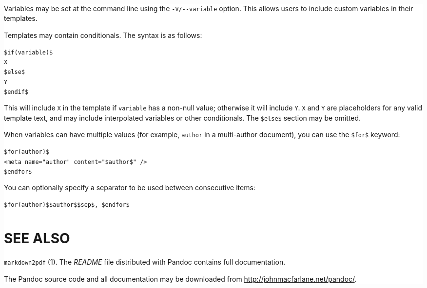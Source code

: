 Variables may be set at the command line using the `-V/--variable`
option. This allows users to include custom variables in their
templates.

Templates may contain conditionals.  The syntax is as follows:

    $if(variable)$
    X 
    $else$
    Y
    $endif$

This will include `X` in the template if `variable` has a non-null
value; otherwise it will include `Y`. `X` and `Y` are placeholders for
any valid template text, and may include interpolated variables or other
conditionals. The `$else$` section may be omitted.

When variables can have multiple values (for example, `author` in
a multi-author document), you can use the `$for$` keyword:

    $for(author)$
    <meta name="author" content="$author$" />
    $endfor$

You can optionally specify a separator to be used between
consecutive items:

    $for(author)$$author$$sep$, $endfor$

# SEE ALSO

`markdown2pdf` (1).
The *README* file distributed with Pandoc contains full documentation.

The Pandoc source code and all documentation may be downloaded from
<http://johnmacfarlane.net/pandoc/>.

